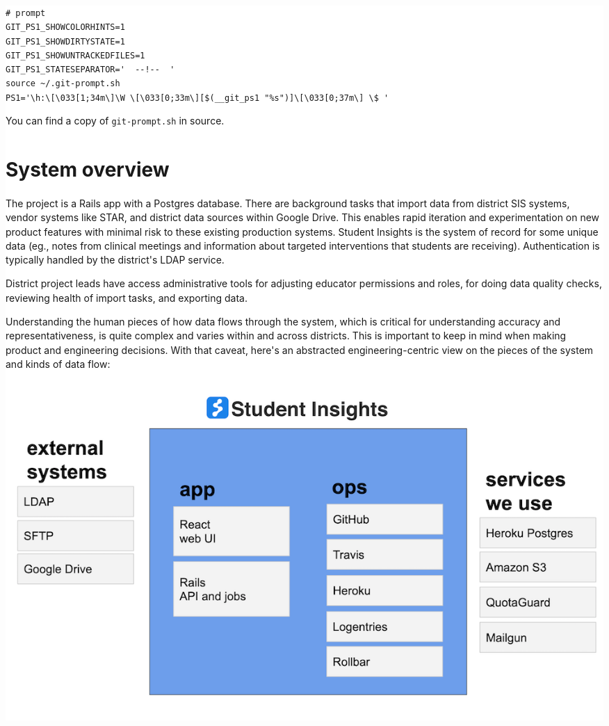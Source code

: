 ```
# prompt
GIT_PS1_SHOWCOLORHINTS=1
GIT_PS1_SHOWDIRTYSTATE=1
GIT_PS1_SHOWUNTRACKEDFILES=1
GIT_PS1_STATESEPARATOR='  --!--  '
source ~/.git-prompt.sh
PS1='\h:\[\033[1;34m\]\W \[\033[0;33m\][$(__git_ps1 "%s")]\[\033[0;37m\] \$ '
```

You can find a copy of `git-prompt.sh` in source.


# System overview
The project is a Rails app with a Postgres database.  There are background tasks that import data from district SIS systems, vendor systems like STAR, and district data sources within Google Drive.  This enables rapid iteration and experimentation on new product features with minimal risk to these existing production systems.  Student Insights is the system of record for some unique data (eg., notes from clinical meetings and information about targeted interventions that students are receiving).  Authentication is typically handled by the district's LDAP service.

District project leads have access administrative tools for adjusting educator permissions and roles, for doing data quality checks, reviewing health of import tasks, and exporting data.

Understanding the human pieces of how data flows through the system, which is critical for understanding accuracy and representativeness, is quite complex and varies within and across districts.  This is important to keep in mind when making product and engineering decisions.  With that caveat, here's an abstracted engineering-centric view on the pieces of the system and kinds of data flow:

![systems overview](docs/readme_images/systems-overview.png)